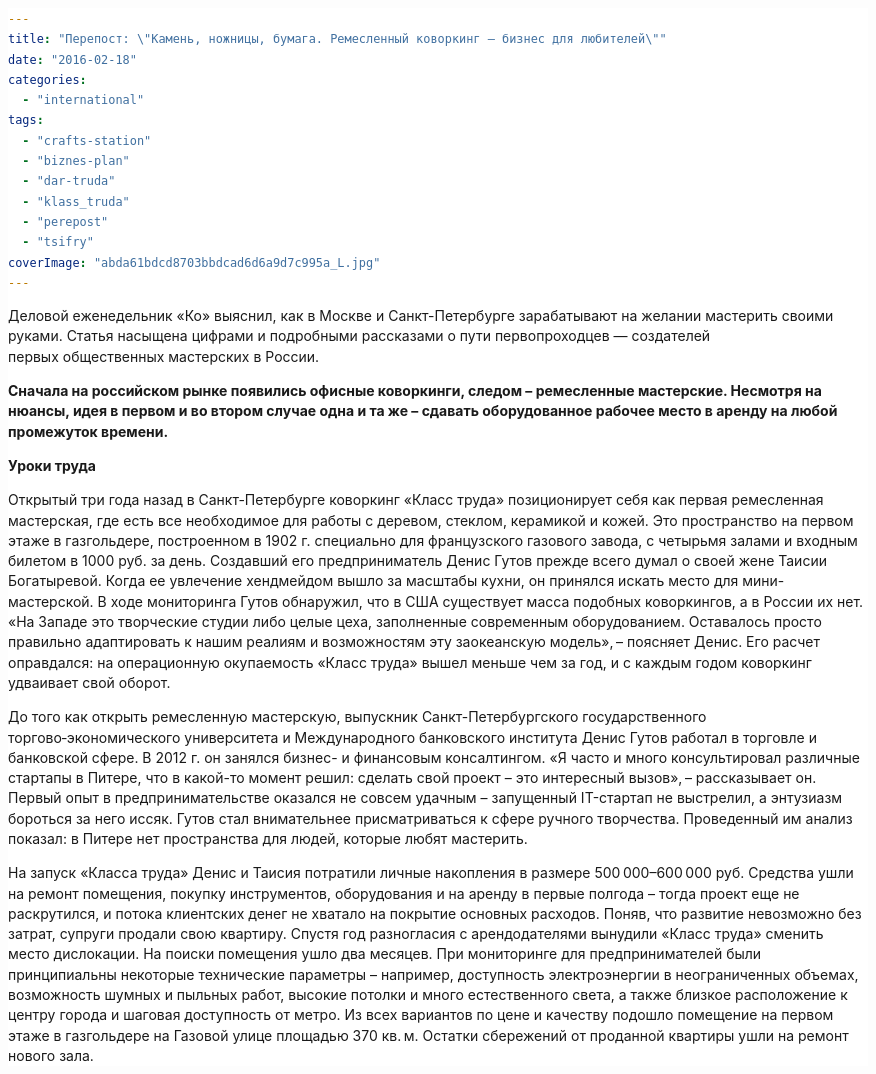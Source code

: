 ```yaml
---
title: "Перепост: \"Камень, ножницы, бумага. Ремесленный коворкинг – бизнес для любителей\""
date: "2016-02-18"
categories: 
  - "international"
tags: 
  - "crafts-station"
  - "biznes-plan"
  - "dar-truda"
  - "klass_truda"
  - "perepost"
  - "tsifry"
coverImage: "abda61bdcd8703bbdcad6d6a9d7c995a_L.jpg"
---
```


Деловой еженедельник «Ко» выяснил, как в Москве и Санкт-Петербурге зарабатывают на желании мастерить своими руками. Статья насыщена цифрами и подробными рассказами о пути первопроходцев — создателей первых общественных мастерских в России.

**Сначала на российском рынке появились офисные коворкинги, следом – ремесленные мастерские. Несмотря на нюансы, идея в первом и во втором случае одна и та же – сдавать оборудованное рабочее место в аренду на любой промежуток времени.**

**Уроки труда** 

Открытый три года назад в Санкт-Петербурге коворкинг «Класс труда» позиционирует себя как первая ремесленная мастерская, где есть все необходимое для работы с деревом, стеклом, керамикой и кожей. Это пространство на первом этаже в газгольдере, построенном в 1902 г. специально для французского газового завода, с четырьмя залами и входным билетом в 1000 руб. за день. Создавший его предприниматель Денис Гутов прежде всего думал о своей жене Таисии Богатыревой. Когда ее увлечение хендмейдом вышло за масштабы кухни, он принялся искать место для мини-мастерской. В ходе мониторинга Гутов обнаружил, что в США существует масса подобных коворкингов, а в России их нет. «На Западе это творческие студии либо целые цеха, заполненные современным оборудованием. Оставалось просто правильно адаптировать к нашим реалиям и возможностям эту заокеанскую модель», – поясняет Денис. Его расчет оправдался: на операционную окупаемость «Класс труда» вышел меньше чем за год, и с каждым годом коворкинг удваивает свой оборот.

До того как открыть ремесленную мастерскую, выпускник Санкт-Петербургского государственного торгово‑экономического университета и Международного банковского института Денис Гутов работал в торговле и банковской сфере. В 2012 г. он занялся бизнес- и финансовым консалтингом. «Я часто и много консультировал различные стартапы в Питере, что в какой-то момент решил: сделать свой проект – это интересный вызов», – рассказывает он. Первый опыт в предпринимательстве оказался не совсем удачным – запущенный IT-стартап не выстрелил, а энтузиазм бороться за него иссяк. Гутов стал внимательнее присматриваться к сфере ручного творчества. Проведенный им анализ показал: в Питере нет пространства для людей, которые любят мастерить.

На запуск «Класса труда» Денис и Таисия потратили личные накопления в размере 500 000–600 000 руб. Средства ушли на ремонт помещения, покупку инструментов, оборудования и на аренду в первые полгода – тогда проект еще не раскрутился, и потока клиентских денег не хватало на покрытие основных расходов. Поняв, что развитие невозможно без затрат, супруги продали свою квартиру. Спустя год разногласия с арендодателями вынудили «Класс труда» сменить место дислокации. На поиски помещения ушло два месяцев. При мониторинге для предпринимателей были принципиальны некоторые технические параметры – например, доступность электроэнергии в неограниченных объемах, возможность шумных и пыльных работ, высокие потолки и много естественного света, а также близкое расположение к центру города и шаговая доступность от метро. Из всех вариантов по цене и качеству подошло помещение на первом этаже в газгольдере на Газовой улице площадью 370 кв. м. Остатки сбережений от проданной квартиры ушли на ремонт нового зала.
